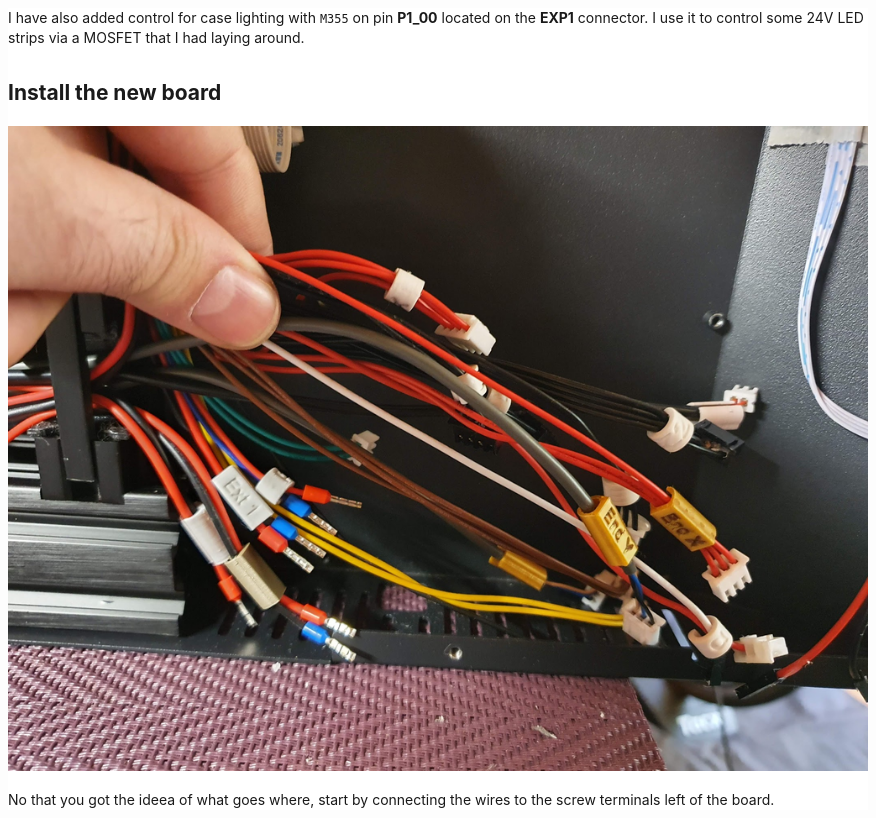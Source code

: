 I have also added control for case lighting with `M355` on pin **P1_00** located on the **EXP1** connector. I use it to control some 24V LED strips via a MOSFET that I had laying around.

## Install the new board

![Puzzle time](/img/MKS_SGEN_L/no-board.jpg)

No that you got the ideea of what goes where, start by connecting the wires to the screw terminals left of the board.
